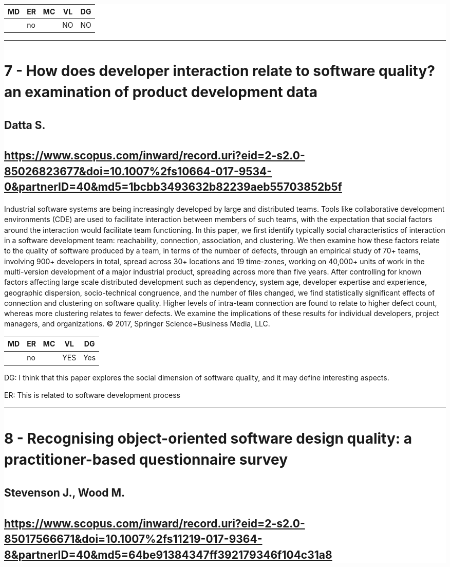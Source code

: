 | MD  | ER  | MC  | VL  | DG  |
| --- | --- | --- | --- | --- |
|  | no |  | NO | NO |
---

# 7 - How does developer interaction relate to software quality? an examination of product development data

## Datta S.

## https://www.scopus.com/inward/record.uri?eid=2-s2.0-85026823677&doi=10.1007%2fs10664-017-9534-0&partnerID=40&md5=1bcbb3493632b82239aeb55703852b5f

Industrial software systems are being increasingly developed by large and distributed teams. Tools like collaborative development environments (CDE) are used to facilitate interaction between members of such teams, with the expectation that social factors around the interaction would facilitate team functioning. In this paper, we first identify typically social characteristics of interaction in a software development team: reachability, connection, association, and clustering. We then examine how these factors relate to the quality of software produced by a team, in terms of the number of defects, through an empirical study of 70+ teams, involving 900+ developers in total, spread across 30+ locations and 19 time-zones, working on 40,000+ units of work in the multi-version development of a major industrial product, spreading across more than five years. After controlling for known factors affecting large scale distributed development such as dependency, system age, developer expertise and experience, geographic dispersion, socio-technical congruence, and the number of files changed, we find statistically significant effects of connection and clustering on software quality. Higher levels of intra-team connection are found to relate to higher defect count, whereas more clustering relates to fewer defects. We examine the implications of these results for individual developers, project managers, and organizations. © 2017, Springer Science+Business Media, LLC.

| MD  | ER  | MC  | VL  | DG  |
| --- | --- | --- | --- | --- |
|  | no |  | YES | Yes | 

DG: I think that this paper explores the social dimension of software quality, and it may define interesting aspects.

ER: This is related to software development process

---

# 8 - Recognising object-oriented software design quality: a practitioner-based questionnaire survey

## Stevenson J., Wood M.

## https://www.scopus.com/inward/record.uri?eid=2-s2.0-85017566671&doi=10.1007%2fs11219-017-9364-8&partnerID=40&md5=64be91384347ff392179346f104c31a8
